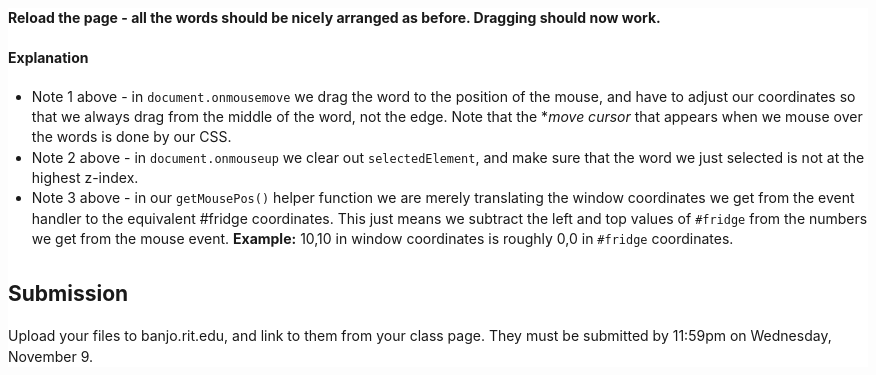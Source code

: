 **Reload the page - all the words should be nicely arranged as before. Dragging should now work.**

#### Explanation
- Note 1 above - in `document.onmousemove` we drag the word to the position of the mouse, and have to adjust our coordinates so that we always drag from the middle of the word, not the edge. Note that the **move cursor* that appears when we mouse over the words is done by our CSS.
- Note 2 above - in `document.onmouseup` we clear out `selectedElement`, and make sure that the word we just selected is not at the highest z-index.
- Note 3  above - in our `getMousePos()` helper function we are merely translating the window coordinates we get from the event handler to the equivalent #fridge coordinates. This just means we subtract the left and top values of `#fridge` from the numbers we get from the mouse event. **Example:** 10,10 in window coordinates is roughly 0,0 in `#fridge` coordinates.

## Submission
Upload your files to banjo.rit.edu, and link to them from your class page. They must be submitted by 11:59pm on Wednesday, November 9. 


